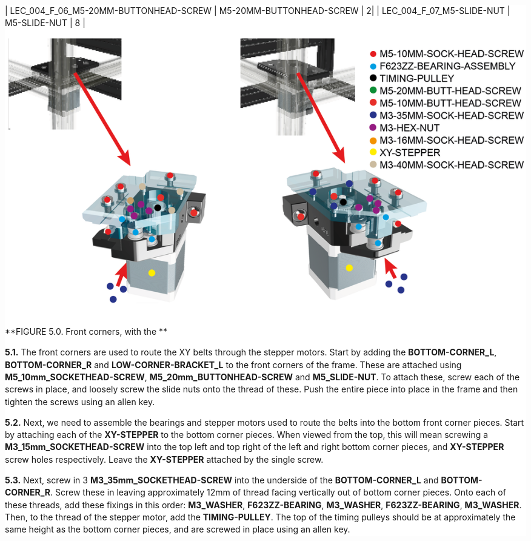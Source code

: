 | LEC_004_F_06_M5-20MM-BUTTONHEAD-SCREW | M5-20MM-BUTTONHEAD-SCREW | 2|
| LEC_004_F_07_M5-SLIDE-NUT | M5-SLIDE-NUT             | 8          |



<img src="PDFs/LEC_004_A_FRONT_CORNERS.png"  width="100%">

**FIGURE 5.0. Front corners, with the **



**5.1.** The front corners are used to route the XY belts through the stepper motors. Start by adding the **BOTTOM-CORNER_L**, **BOTTOM-CORNER_R** and **LOW-CORNER-BRACKET_L** to the front corners of the frame. These are attached using **M5_10mm_SOCKETHEAD-SCREW**,  **M5_20mm_BUTTONHEAD-SCREW** and **M5_SLIDE-NUT**. To attach these, screw each of the screws in place, and loosely screw the slide nuts onto the thread of these. Push the entire piece into place in the frame and then tighten the screws using an allen key. 



**5.2.** Next, we need to assemble the bearings and stepper motors used to route the belts into the bottom front corner pieces. Start by attaching each of the **XY-STEPPER** to the bottom corner pieces. When viewed from the top, this will mean screwing a **M3_15mm_SOCKETHEAD-SCREW** into the top left and top right of the left and right bottom corner pieces, and **XY-STEPPER** screw holes respectively. Leave the **XY-STEPPER** attached by the single screw. 



**5.3.** Next, screw in 3 **M3_35mm_SOCKETHEAD-SCREW** into the underside of the **BOTTOM-CORNER_L** and **BOTTOM-CORNER_R**. Screw these in leaving approximately 12mm of thread facing vertically out of bottom corner pieces. Onto each of these threads, add these fixings in this order: **M3_WASHER**, **F623ZZ-BEARING**, **M3_WASHER**, **F623ZZ-BEARING**, **M3_WASHER**. Then, to the thread of the stepper motor, add the **TIMING-PULLEY**. The top of the timing pulleys should be at approximately the same height as the bottom corner pieces, and are screwed in place using an allen key. 
